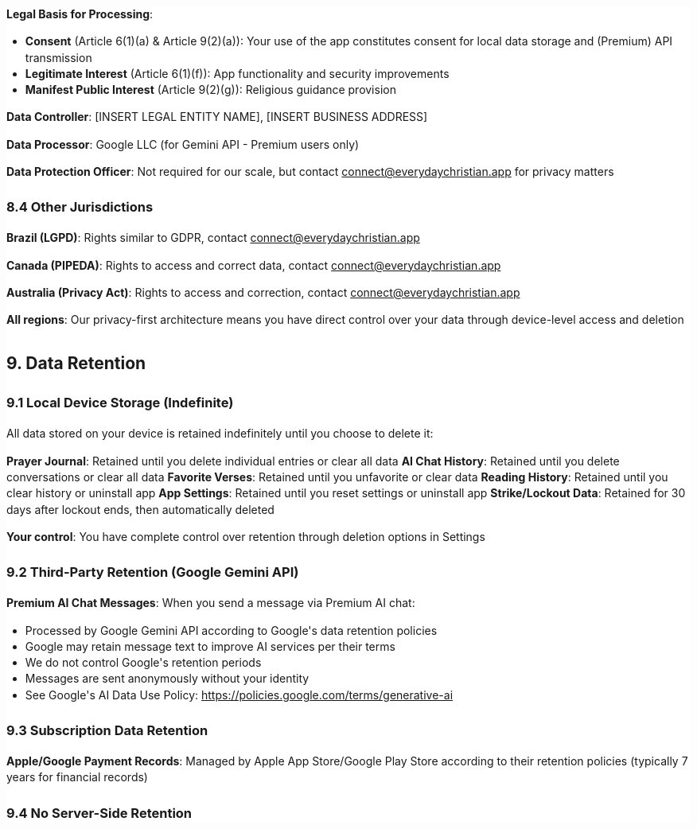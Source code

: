 **Legal Basis for Processing**:
- **Consent** (Article 6(1)(a) & Article 9(2)(a)): Your use of the app constitutes consent for local data storage and (Premium) API transmission
- **Legitimate Interest** (Article 6(1)(f)): App functionality and security improvements
- **Manifest Public Interest** (Article 9(2)(g)): Religious guidance provision

**Data Controller**: [INSERT LEGAL ENTITY NAME], [INSERT BUSINESS ADDRESS]

**Data Processor**: Google LLC (for Gemini API - Premium users only)

**Data Protection Officer**: Not required for our scale, but contact connect@everydaychristian.app for privacy matters

### 8.4 Other Jurisdictions

**Brazil (LGPD)**: Rights similar to GDPR, contact connect@everydaychristian.app

**Canada (PIPEDA)**: Rights to access and correct data, contact connect@everydaychristian.app

**Australia (Privacy Act)**: Rights to access and correction, contact connect@everydaychristian.app

**All regions**: Our privacy-first architecture means you have direct control over your data through device-level access and deletion

## 9. Data Retention

### 9.1 Local Device Storage (Indefinite)

All data stored on your device is retained indefinitely until you choose to delete it:

**Prayer Journal**: Retained until you delete individual entries or clear all data
**AI Chat History**: Retained until you delete conversations or clear all data
**Favorite Verses**: Retained until you unfavorite or clear data
**Reading History**: Retained until you clear history or uninstall app
**App Settings**: Retained until you reset settings or uninstall app
**Strike/Lockout Data**: Retained for 30 days after lockout ends, then automatically deleted

**Your control**: You have complete control over retention through deletion options in Settings

### 9.2 Third-Party Retention (Google Gemini API)

**Premium AI Chat Messages**: When you send a message via Premium AI chat:
- Processed by Google Gemini API according to Google's data retention policies
- Google may retain message text to improve AI services per their terms
- We do not control Google's retention periods
- Messages are sent anonymously without your identity
- See Google's AI Data Use Policy: https://policies.google.com/terms/generative-ai

### 9.3 Subscription Data Retention

**Apple/Google Payment Records**: Managed by Apple App Store/Google Play Store according to their retention policies (typically 7 years for financial records)

### 9.4 No Server-Side Retention
